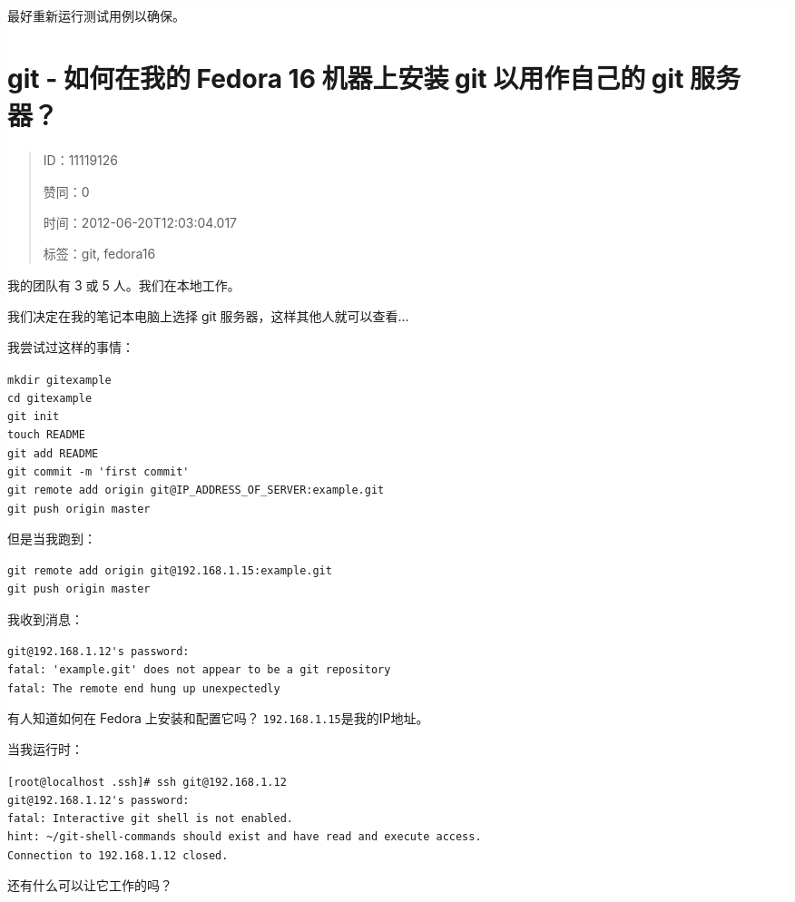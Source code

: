 最好重新运行测试用例以确保。

# git - 如何在我的 Fedora 16 机器上安装 git 以用作自己的 git 服务器？

> ID：11119126
> 
> 赞同：0
> 
> 时间：2012-06-20T12:03:04.017
> 
> 标签：git, fedora16

我的团队有 3 或 5 人。我们在本地工作。

我们决定在我的笔记本电脑上选择 git 服务器，这样其他人就可以查看...

我尝试过这样的事情：

```
mkdir gitexample
cd gitexample
git init
touch README
git add README
git commit -m 'first commit'
git remote add origin git@IP_ADDRESS_OF_SERVER:example.git
git push origin master 
```

但是当我跑到：

```
git remote add origin git@192.168.1.15:example.git
git push origin master 
```

我收到消息：

```
git@192.168.1.12's password: 
fatal: 'example.git' does not appear to be a git repository
fatal: The remote end hung up unexpectedly 
```

有人知道如何在 Fedora 上安装和配置它吗？ `192.168.1.15`是我的IP地址。

当我运行时：

```
[root@localhost .ssh]# ssh git@192.168.1.12
git@192.168.1.12's password: 
fatal: Interactive git shell is not enabled.
hint: ~/git-shell-commands should exist and have read and execute access.
Connection to 192.168.1.12 closed. 
```

还有什么可以让它工作的吗？
